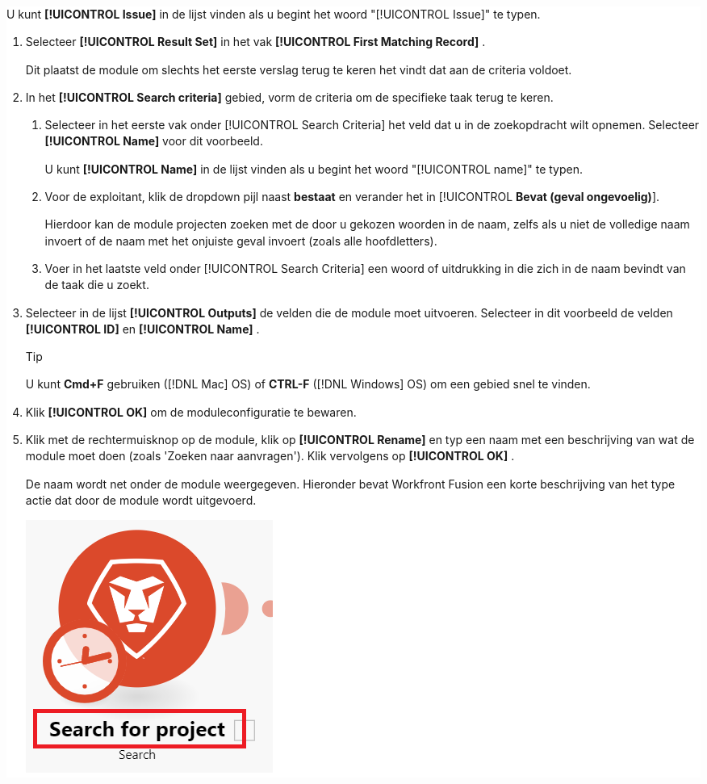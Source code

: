    U kunt **[!UICONTROL Issue]** in de lijst vinden als u begint het woord &quot;[!UICONTROL Issue]&quot; te typen.

1. Selecteer **[!UICONTROL Result Set]** in het vak **[!UICONTROL First Matching Record]** .

   Dit plaatst de module om slechts het eerste verslag terug te keren het vindt dat aan de criteria voldoet.
1. In het **[!UICONTROL Search criteria]** gebied, vorm de criteria om de specifieke taak terug te keren.

   1. Selecteer in het eerste vak onder [!UICONTROL Search Criteria] het veld dat u in de zoekopdracht wilt opnemen. Selecteer **[!UICONTROL Name]** voor dit voorbeeld.

      U kunt **[!UICONTROL Name]** in de lijst vinden als u begint het woord &quot;[!UICONTROL name]&quot; te typen.
   1. Voor de exploitant, klik de dropdown pijl naast **bestaat** en verander het in [!UICONTROL **Bevat (geval ongevoelig)**].

      Hierdoor kan de module projecten zoeken met de door u gekozen woorden in de naam, zelfs als u niet de volledige naam invoert of de naam met het onjuiste geval invoert (zoals alle hoofdletters).
   1. Voer in het laatste veld onder [!UICONTROL Search Criteria] een woord of uitdrukking in die zich in de naam bevindt van de taak die u zoekt.

1. Selecteer in de lijst **[!UICONTROL Outputs]** de velden die de module moet uitvoeren. Selecteer in dit voorbeeld de velden **[!UICONTROL ID]** en **[!UICONTROL Name]** .

   >[!TIP]
   >
   >U kunt **Cmd+F** gebruiken ([!DNL Mac] OS) of **CTRL-F** ([!DNL Windows] OS) om een gebied snel te vinden.

1. Klik **[!UICONTROL OK]** om de moduleconfiguratie te bewaren.

1. Klik met de rechtermuisknop op de module, klik op **[!UICONTROL Rename]** en typ een naam met een beschrijving van wat de module moet doen (zoals &#39;Zoeken naar aanvragen&#39;). Klik vervolgens op **[!UICONTROL OK]** .

   De naam wordt net onder de module weergegeven. Hieronder bevat Workfront Fusion een korte beschrijving van het type actie dat door de module wordt uitgevoerd.

   ![&#x200B; anders genoemd module &#x200B;](assets/module-renamed-wf.png)
